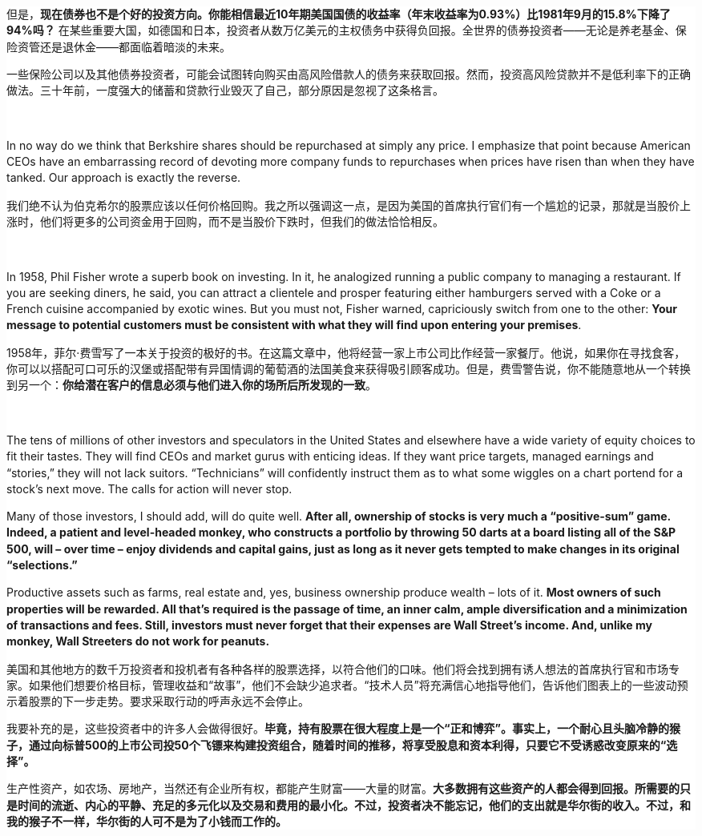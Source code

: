 但是，**现在债券也不是个好的投资方向。你能相信最近10年期美国国债的收益率（年末收益率为0.93%）比1981年9月的15.8%下降了94%吗？** 在某些重要大国，如德国和日本，投资者从数万亿美元的主权债务中获得负回报。全世界的债券投资者——无论是养老基金、保险资管还是退休金——都面临着暗淡的未来。

一些保险公司以及其他债券投资者，可能会试图转向购买由高风险借款人的债务来获取回报。然而，投资高风险贷款并不是低利率下的正确做法。三十年前，一度强大的储蓄和贷款行业毁灭了自己，部分原因是忽视了这条格言。

<br/>

In no way do we think that Berkshire shares should be repurchased at simply any price. I emphasize that point because American CEOs have an embarrassing record of devoting more company funds to repurchases when prices have risen than when they have tanked. Our approach is exactly the reverse.

我们绝不认为伯克希尔的股票应该以任何价格回购。我之所以强调这一点，是因为美国的首席执行官们有一个尴尬的记录，那就是当股价上涨时，他们将更多的公司资金用于回购，而不是当股价下跌时，但我们的做法恰恰相反。

<br/>

In 1958, Phil Fisher wrote a superb book on investing. In it, he analogized running a public company to managing a restaurant. If you are seeking diners, he said, you can attract a clientele and prosper featuring either hamburgers served with a Coke or a French cuisine accompanied by exotic wines. But you must not, Fisher warned, capriciously switch from one to the other: **Your message to potential customers must be consistent with what they will find upon entering your premises**.

1958年，菲尔·费雪写了一本关于投资的极好的书。在这篇文章中，他将经营一家上市公司比作经营一家餐厅。他说，如果你在寻找食客，你可以以搭配可口可乐的汉堡或搭配带有异国情调的葡萄酒的法国美食来获得吸引顾客成功。但是，费雪警告说，你不能随意地从一个转换到另一个：**你给潜在客户的信息必须与他们进入你的场所后所发现的一致**。

<br/>

The tens of millions of other investors and speculators in the United States and elsewhere have a wide variety of equity choices to fit their tastes. They will find CEOs and market gurus with enticing ideas. If they want price targets, managed earnings and “stories,” they will not lack suitors. “Technicians” will confidently instruct them as to what some wiggles on a chart portend for a stock’s next move. The calls for action will never stop.

Many of those investors, I should add, will do quite well. **After all, ownership of stocks is very much a “positive-sum” game. Indeed, a patient and level-headed monkey, who constructs a portfolio by throwing 50 darts at a board listing all of the S&P 500, will – over time – enjoy dividends and capital gains, just as long as it never gets tempted to make changes in its original “selections.”**

Productive assets such as farms, real estate and, yes, business ownership produce wealth – lots of it. **Most owners of such properties will be rewarded. All that’s required is the passage of time, an inner calm, ample diversification and a minimization of transactions and fees. Still, investors must never forget that their expenses are Wall Street’s income. And, unlike my monkey, Wall Streeters do not work for peanuts.**

美国和其他地方的数千万投资者和投机者有各种各样的股票选择，以符合他们的口味。他们将会找到拥有诱人想法的首席执行官和市场专家。如果他们想要价格目标，管理收益和“故事”，他们不会缺少追求者。“技术人员”将充满信心地指导他们，告诉他们图表上的一些波动预示着股票的下一步走势。要求采取行动的呼声永远不会停止。

我要补充的是，这些投资者中的许多人会做得很好。**毕竟，持有股票在很大程度上是一个“正和博弈”。事实上，一个耐心且头脑冷静的猴子，通过向标普500的上市公司投50个飞镖来构建投资组合，随着时间的推移，将享受股息和资本利得，只要它不受诱惑改变原来的“选择”。**

生产性资产，如农场、房地产，当然还有企业所有权，都能产生财富——大量的财富。**大多数拥有这些资产的人都会得到回报。所需要的只是时间的流逝、内心的平静、充足的多元化以及交易和费用的最小化。不过，投资者决不能忘记，他们的支出就是华尔街的收入。不过，和我的猴子不一样，华尔街的人可不是为了小钱而工作的。**